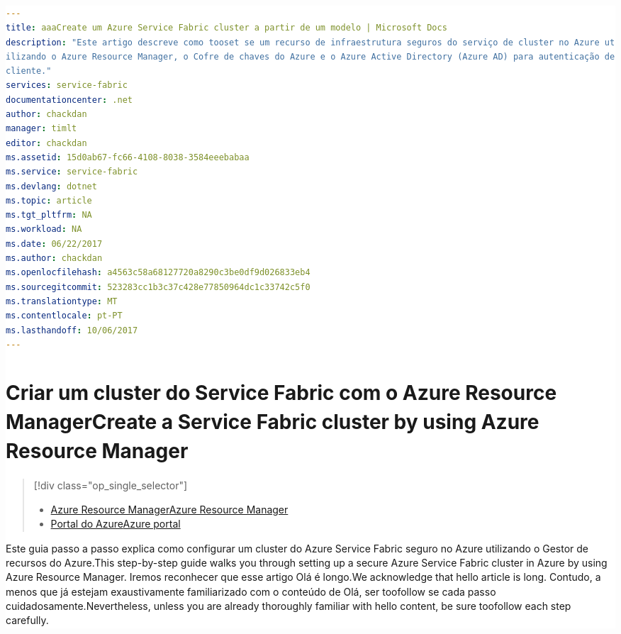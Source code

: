 ```yaml
---
title: aaaCreate um Azure Service Fabric cluster a partir de um modelo | Microsoft Docs
description: "Este artigo descreve como tooset se um recurso de infraestrutura seguros do serviço de cluster no Azure utilizando o Azure Resource Manager, o Cofre de chaves do Azure e o Azure Active Directory (Azure AD) para autenticação de cliente."
services: service-fabric
documentationcenter: .net
author: chackdan
manager: timlt
editor: chackdan
ms.assetid: 15d0ab67-fc66-4108-8038-3584eeebabaa
ms.service: service-fabric
ms.devlang: dotnet
ms.topic: article
ms.tgt_pltfrm: NA
ms.workload: NA
ms.date: 06/22/2017
ms.author: chackdan
ms.openlocfilehash: a4563c58a68127720a8290c3be0df9d026833eb4
ms.sourcegitcommit: 523283cc1b3c37c428e77850964dc1c33742c5f0
ms.translationtype: MT
ms.contentlocale: pt-PT
ms.lasthandoff: 10/06/2017
---
```

# <a name="create-a-service-fabric-cluster-by-using-azure-resource-manager"></a><span data-ttu-id="6e429-103">Criar um cluster do Service Fabric com o Azure Resource Manager</span><span class="sxs-lookup"><span data-stu-id="6e429-103">Create a Service Fabric cluster by using Azure Resource Manager</span></span>
> [!div class="op_single_selector"]
> * [<span data-ttu-id="6e429-104">Azure Resource Manager</span><span class="sxs-lookup"><span data-stu-id="6e429-104">Azure Resource Manager</span></span>](service-fabric-cluster-creation-via-arm.md)
> * [<span data-ttu-id="6e429-105">Portal do Azure</span><span class="sxs-lookup"><span data-stu-id="6e429-105">Azure portal</span></span>](service-fabric-cluster-creation-via-portal.md)
>
>

<span data-ttu-id="6e429-106">Este guia passo a passo explica como configurar um cluster do Azure Service Fabric seguro no Azure utilizando o Gestor de recursos do Azure.</span><span class="sxs-lookup"><span data-stu-id="6e429-106">This step-by-step guide walks you through setting up a secure Azure Service Fabric cluster in Azure by using Azure Resource Manager.</span></span> <span data-ttu-id="6e429-107">Iremos reconhecer que esse artigo Olá é longo.</span><span class="sxs-lookup"><span data-stu-id="6e429-107">We acknowledge that hello article is long.</span></span> <span data-ttu-id="6e429-108">Contudo, a menos que já estejam exaustivamente familiarizado com o conteúdo de Olá, ser toofollow se cada passo cuidadosamente.</span><span class="sxs-lookup"><span data-stu-id="6e429-108">Nevertheless, unless you are already thoroughly familiar with hello content, be sure toofollow each step carefully.</span></span>


[azure-classic-portal]: https://manage.windowsazure.com
[service-fabric-rp-helpers]: https://github.com/ChackDan/Service-Fabric/tree/master/Scripts/ServiceFabricRPHelpers
[service-fabric-cluster-security]: service-fabric-cluster-security.md
[active-directory-howto-tenant]: ../active-directory/active-directory-howto-tenant.md
[service-fabric-visualizing-your-cluster]: service-fabric-visualizing-your-cluster.md
[service-fabric-manage-application-in-visual-studio]: service-fabric-manage-application-in-visual-studio.md
[azure-quickstart-templates]: https://github.com/Azure/azure-quickstart-templates
[service-fabric-secure-cluster-5-node-1-nodetype]: https://github.com/Azure/azure-quickstart-templates/blob/master/service-fabric-secure-cluster-5-node-1-nodetype/
[resource-group-template-deploy]: https://azure.microsoft.com/documentation/articles/resource-group-template-deploy/
[x509-certificates-and-service-fabric]: service-fabric-cluster-security.md#x509-certificates-and-service-fabric
[cluster-security-arm-dependency-map]: ./media/service-fabric-cluster-creation-via-arm/cluster-security-arm-dependency-map.png
[cluster-security-cert-installation]: ./media/service-fabric-cluster-creation-via-arm/cluster-security-cert-installation.png
[assign-users-to-roles-button]: ./media/service-fabric-cluster-creation-via-arm/assign-users-to-roles-button.png
[assign-users-to-roles-dialog]: ./media/service-fabric-cluster-creation-via-arm/assign-users-to-roles.png
[sfx-select-certificate-dialog]: ./media/service-fabric-cluster-creation-via-arm/sfx-select-certificate-dialog.png
[sfx-reply-address-not-match]: ./media/service-fabric-cluster-creation-via-arm/sfx-reply-address-not-match.png
[web-application-reply-url]: ./media/service-fabric-cluster-creation-via-arm/web-application-reply-url.png